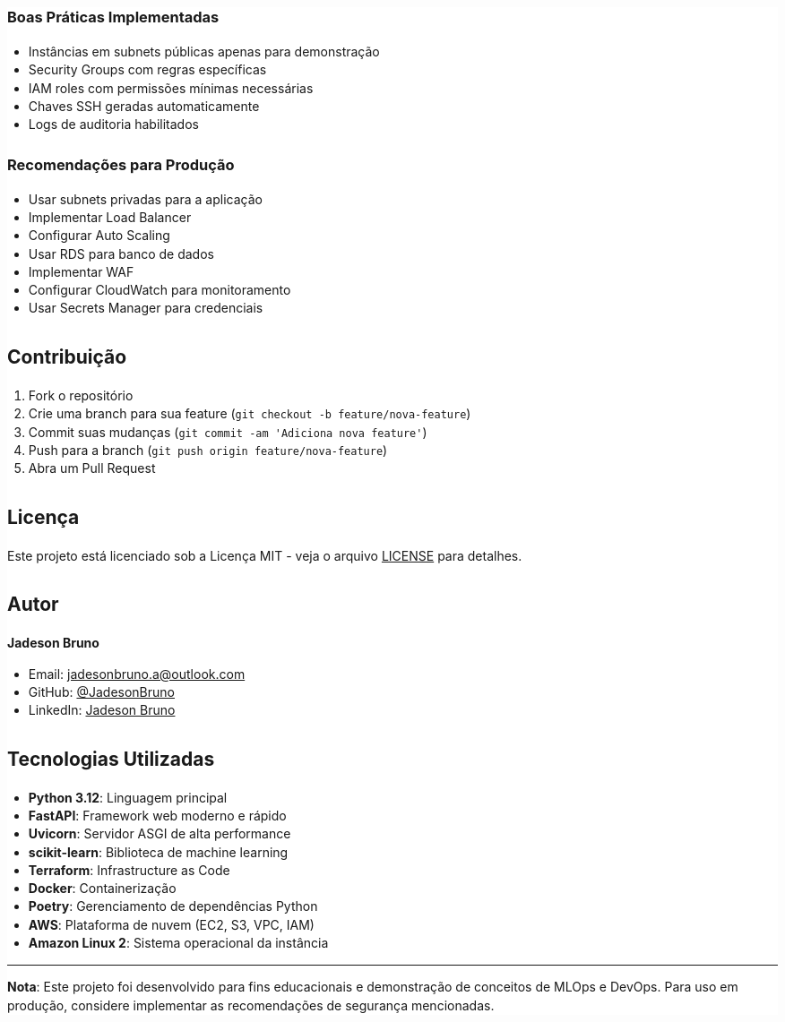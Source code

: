 ### Boas Práticas Implementadas
- Instâncias em subnets públicas apenas para demonstração
- Security Groups com regras específicas
- IAM roles com permissões mínimas necessárias
- Chaves SSH geradas automaticamente
- Logs de auditoria habilitados

### Recomendações para Produção
- Usar subnets privadas para a aplicação
- Implementar Load Balancer
- Configurar Auto Scaling
- Usar RDS para banco de dados
- Implementar WAF
- Configurar CloudWatch para monitoramento
- Usar Secrets Manager para credenciais

## Contribuição

1. Fork o repositório
2. Crie uma branch para sua feature (`git checkout -b feature/nova-feature`)
3. Commit suas mudanças (`git commit -am 'Adiciona nova feature'`)
4. Push para a branch (`git push origin feature/nova-feature`)
5. Abra um Pull Request

## Licença

Este projeto está licenciado sob a Licença MIT - veja o arquivo [LICENSE](LICENSE) para detalhes.

## Autor

**Jadeson Bruno**
- Email: jadesonbruno.a@outlook.com
- GitHub: [@JadesonBruno](https://github.com/JadesonBruno)
- LinkedIn: [Jadeson Bruno](https://www.linkedin.com/in/jadeson-silva/)

## Tecnologias Utilizadas

- **Python 3.12**: Linguagem principal
- **FastAPI**: Framework web moderno e rápido
- **Uvicorn**: Servidor ASGI de alta performance
- **scikit-learn**: Biblioteca de machine learning
- **Terraform**: Infrastructure as Code
- **Docker**: Containerização
- **Poetry**: Gerenciamento de dependências Python
- **AWS**: Plataforma de nuvem (EC2, S3, VPC, IAM)
- **Amazon Linux 2**: Sistema operacional da instância

---

**Nota**: Este projeto foi desenvolvido para fins educacionais e demonstração de conceitos de MLOps e DevOps. Para uso em produção, considere implementar as recomendações de segurança mencionadas.
